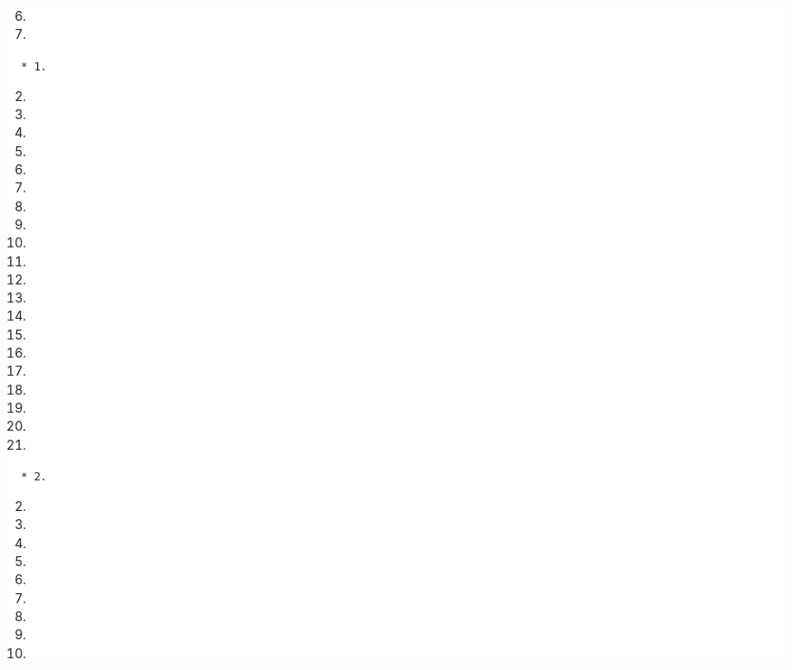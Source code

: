 6.

7.

      * 1.

2.

1.

2.

3.

4.

5.

6.

7.

8.

9.

10.

11.

12.

1.

2.

3.

4.

5.

6.

7.

      * 2.

2.

1.

2.

3.

4.

5.

6.

7.

8.
